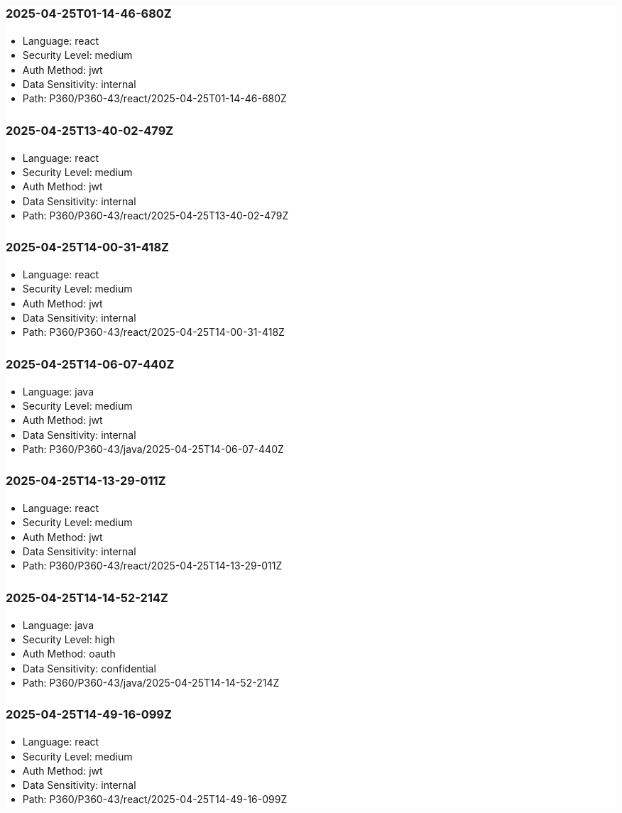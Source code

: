 
### 2025-04-25T01-14-46-680Z
- Language: react
- Security Level: medium
- Auth Method: jwt
- Data Sensitivity: internal
- Path: P360/P360-43/react/2025-04-25T01-14-46-680Z


### 2025-04-25T13-40-02-479Z
- Language: react
- Security Level: medium
- Auth Method: jwt
- Data Sensitivity: internal
- Path: P360/P360-43/react/2025-04-25T13-40-02-479Z


### 2025-04-25T14-00-31-418Z
- Language: react
- Security Level: medium
- Auth Method: jwt
- Data Sensitivity: internal
- Path: P360/P360-43/react/2025-04-25T14-00-31-418Z


### 2025-04-25T14-06-07-440Z
- Language: java
- Security Level: medium
- Auth Method: jwt
- Data Sensitivity: internal
- Path: P360/P360-43/java/2025-04-25T14-06-07-440Z


### 2025-04-25T14-13-29-011Z
- Language: react
- Security Level: medium
- Auth Method: jwt
- Data Sensitivity: internal
- Path: P360/P360-43/react/2025-04-25T14-13-29-011Z


### 2025-04-25T14-14-52-214Z
- Language: java
- Security Level: high
- Auth Method: oauth
- Data Sensitivity: confidential
- Path: P360/P360-43/java/2025-04-25T14-14-52-214Z


### 2025-04-25T14-49-16-099Z
- Language: react
- Security Level: medium
- Auth Method: jwt
- Data Sensitivity: internal
- Path: P360/P360-43/react/2025-04-25T14-49-16-099Z
